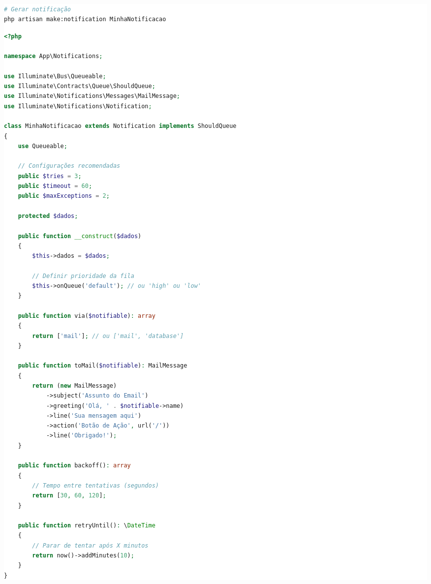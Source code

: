 ```bash
# Gerar notificação
php artisan make:notification MinhaNotificacao
```

```php
<?php

namespace App\Notifications;

use Illuminate\Bus\Queueable;
use Illuminate\Contracts\Queue\ShouldQueue;
use Illuminate\Notifications\Messages\MailMessage;
use Illuminate\Notifications\Notification;

class MinhaNotificacao extends Notification implements ShouldQueue
{
    use Queueable;

    // Configurações recomendadas
    public $tries = 3;
    public $timeout = 60;
    public $maxExceptions = 2;

    protected $dados;

    public function __construct($dados)
    {
        $this->dados = $dados;

        // Definir prioridade da fila
        $this->onQueue('default'); // ou 'high' ou 'low'
    }

    public function via($notifiable): array
    {
        return ['mail']; // ou ['mail', 'database']
    }

    public function toMail($notifiable): MailMessage
    {
        return (new MailMessage)
            ->subject('Assunto do Email')
            ->greeting('Olá, ' . $notifiable->name)
            ->line('Sua mensagem aqui')
            ->action('Botão de Ação', url('/'))
            ->line('Obrigado!');
    }

    public function backoff(): array
    {
        // Tempo entre tentativas (segundos)
        return [30, 60, 120];
    }

    public function retryUntil(): \DateTime
    {
        // Parar de tentar após X minutos
        return now()->addMinutes(10);
    }
}
```
